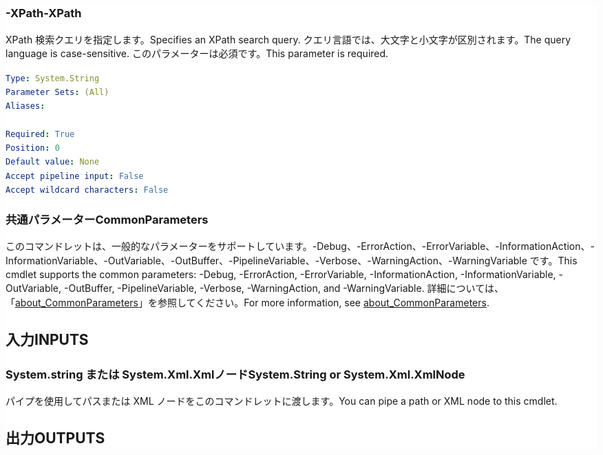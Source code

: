### <span data-ttu-id="8df77-169">-XPath</span><span class="sxs-lookup"><span data-stu-id="8df77-169">-XPath</span></span>

<span data-ttu-id="8df77-170">XPath 検索クエリを指定します。</span><span class="sxs-lookup"><span data-stu-id="8df77-170">Specifies an XPath search query.</span></span>
<span data-ttu-id="8df77-171">クエリ言語では、大文字と小文字が区別されます。</span><span class="sxs-lookup"><span data-stu-id="8df77-171">The query language is case-sensitive.</span></span>
<span data-ttu-id="8df77-172">このパラメーターは必須です。</span><span class="sxs-lookup"><span data-stu-id="8df77-172">This parameter is required.</span></span>

```yaml
Type: System.String
Parameter Sets: (All)
Aliases:

Required: True
Position: 0
Default value: None
Accept pipeline input: False
Accept wildcard characters: False
```

### <span data-ttu-id="8df77-173">共通パラメーター</span><span class="sxs-lookup"><span data-stu-id="8df77-173">CommonParameters</span></span>

<span data-ttu-id="8df77-174">このコマンドレットは、一般的なパラメーターをサポートしています。-Debug、-ErrorAction、-ErrorVariable、-InformationAction、-InformationVariable、-OutVariable、-OutBuffer、-PipelineVariable、-Verbose、-WarningAction、-WarningVariable です。</span><span class="sxs-lookup"><span data-stu-id="8df77-174">This cmdlet supports the common parameters: -Debug, -ErrorAction, -ErrorVariable, -InformationAction, -InformationVariable, -OutVariable, -OutBuffer, -PipelineVariable, -Verbose, -WarningAction, and -WarningVariable.</span></span> <span data-ttu-id="8df77-175">詳細については、「[about_CommonParameters](https://go.microsoft.com/fwlink/?LinkID=113216)」を参照してください。</span><span class="sxs-lookup"><span data-stu-id="8df77-175">For more information, see [about_CommonParameters](https://go.microsoft.com/fwlink/?LinkID=113216).</span></span>

## <span data-ttu-id="8df77-176">入力</span><span class="sxs-lookup"><span data-stu-id="8df77-176">INPUTS</span></span>

### <span data-ttu-id="8df77-177">System.string または System.Xml.Xmlノード</span><span class="sxs-lookup"><span data-stu-id="8df77-177">System.String or System.Xml.XmlNode</span></span>

<span data-ttu-id="8df77-178">パイプを使用してパスまたは XML ノードをこのコマンドレットに渡します。</span><span class="sxs-lookup"><span data-stu-id="8df77-178">You can pipe a path or XML node to this cmdlet.</span></span>

## <span data-ttu-id="8df77-179">出力</span><span class="sxs-lookup"><span data-stu-id="8df77-179">OUTPUTS</span></span>
